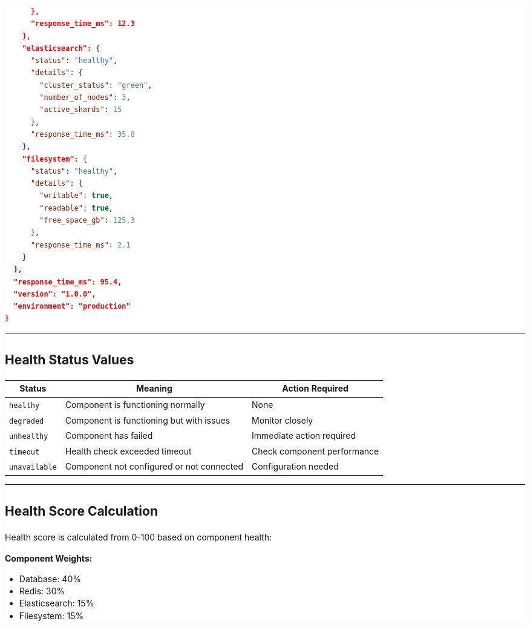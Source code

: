 ```json
      },
      "response_time_ms": 12.3
    },
    "elasticsearch": {
      "status": "healthy",
      "details": {
        "cluster_status": "green",
        "number_of_nodes": 3,
        "active_shards": 15
      },
      "response_time_ms": 35.8
    },
    "filesystem": {
      "status": "healthy",
      "details": {
        "writable": true,
        "readable": true,
        "free_space_gb": 125.3
      },
      "response_time_ms": 2.1
    }
  },
  "response_time_ms": 95.4,
  "version": "1.0.0",
  "environment": "production"
}
```

---

## Health Status Values

| Status | Meaning | Action Required |
|--------|---------|-----------------|
| `healthy` | Component is functioning normally | None |
| `degraded` | Component is functioning but with issues | Monitor closely |
| `unhealthy` | Component has failed | Immediate action required |
| `timeout` | Health check exceeded timeout | Check component performance |
| `unavailable` | Component not configured or not connected | Configuration needed |

---

## Health Score Calculation

Health score is calculated from 0-100 based on component health:

**Component Weights:**
- Database: 40%
- Redis: 30%
- Elasticsearch: 15%
- Filesystem: 15%
